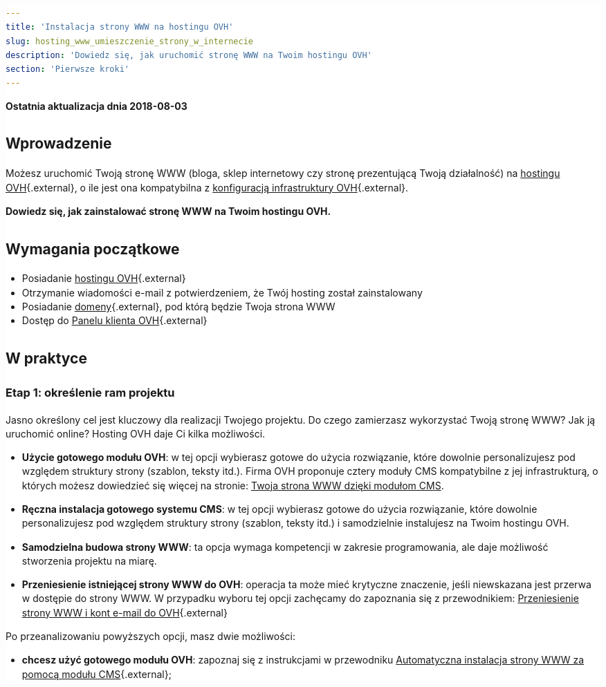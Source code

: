 ```yaml
---
title: 'Instalacja strony WWW na hostingu OVH'
slug: hosting_www_umieszczenie_strony_w_internecie
description: 'Dowiedz się, jak uruchomić stronę WWW na Twoim hostingu OVH'
section: 'Pierwsze kroki'
---
```


**Ostatnia aktualizacja dnia 2018-08-03**

## Wprowadzenie

Możesz uruchomić Twoją stronę WWW (bloga, sklep internetowy czy stronę prezentującą Twoją działalność) na [hostingu OVH](https://www.ovh.pl/hosting/){.external}, o ile jest ona kompatybilna z [konfiguracją infrastruktury OVH](http://pro.ovh.net/infos/){.external}.

**Dowiedz się, jak zainstalować stronę WWW na Twoim hostingu OVH.**

## Wymagania początkowe

- Posiadanie [hostingu OVH](https://www.ovh.pl/hosting/){.external}
- Otrzymanie wiadomości e-mail z potwierdzeniem, że Twój hosting został zainstalowany
- Posiadanie [domeny](https://www.ovh.pl/domeny/){.external}, pod którą będzie Twoja strona WWW
- Dostęp do [Panelu klienta OVH](https://www.ovh.com/auth/?action=gotomanager){.external}

## W praktyce

### Etap 1: określenie ram projektu

Jasno określony cel jest kluczowy dla realizacji Twojego projektu. Do czego zamierzasz wykorzystać Twoją stronę WWW? Jak ją uruchomić online? Hosting OVH daje Ci kilka możliwości.

- **Użycie gotowego modułu OVH**: w tej opcji wybierasz gotowe do użycia rozwiązanie, które dowolnie personalizujesz pod względem struktury strony (szablon, teksty itd.). Firma OVH proponuje cztery moduły CMS kompatybilne z jej infrastrukturą, o których możesz dowiedzieć się więcej na stronie: [Twoja strona WWW dzięki modułom CMS](https://www.ovh.pl/hosting/website/).

- **Ręczna instalacja gotowego systemu CMS**: w tej opcji wybierasz gotowe do użycia rozwiązanie, które dowolnie personalizujesz pod względem struktury strony (szablon, teksty itd.) i samodzielnie instalujesz na Twoim hostingu OVH.

- **Samodzielna budowa strony WWW**: ta opcja wymaga kompetencji w zakresie programowania, ale daje możliwość stworzenia projektu na miarę.

- **Przeniesienie istniejącej strony WWW do OVH**: operacja ta może mieć krytyczne znaczenie, jeśli niewskazana jest przerwa w dostępie do strony WWW. W przypadku wyboru tej opcji zachęcamy do zapoznania się z przewodnikiem: [Przeniesienie strony WWW i kont e-mail do OVH](https://docs.ovh.com/pl/hosting/przeniesienie-strony-www-do-ovh/){.external}


Po przeanalizowaniu powyższych opcji, masz dwie możliwości:

- **chcesz użyć gotowego modułu OVH**: zapoznaj się z instrukcjami w przewodniku [Automatyczna instalacja strony WWW za pomocą modułu CMS](https://docs.ovh.com/pl/hosting/hosting_www_przewodniki_dotyczace_modulow_na_hostingu_www/){.external};
